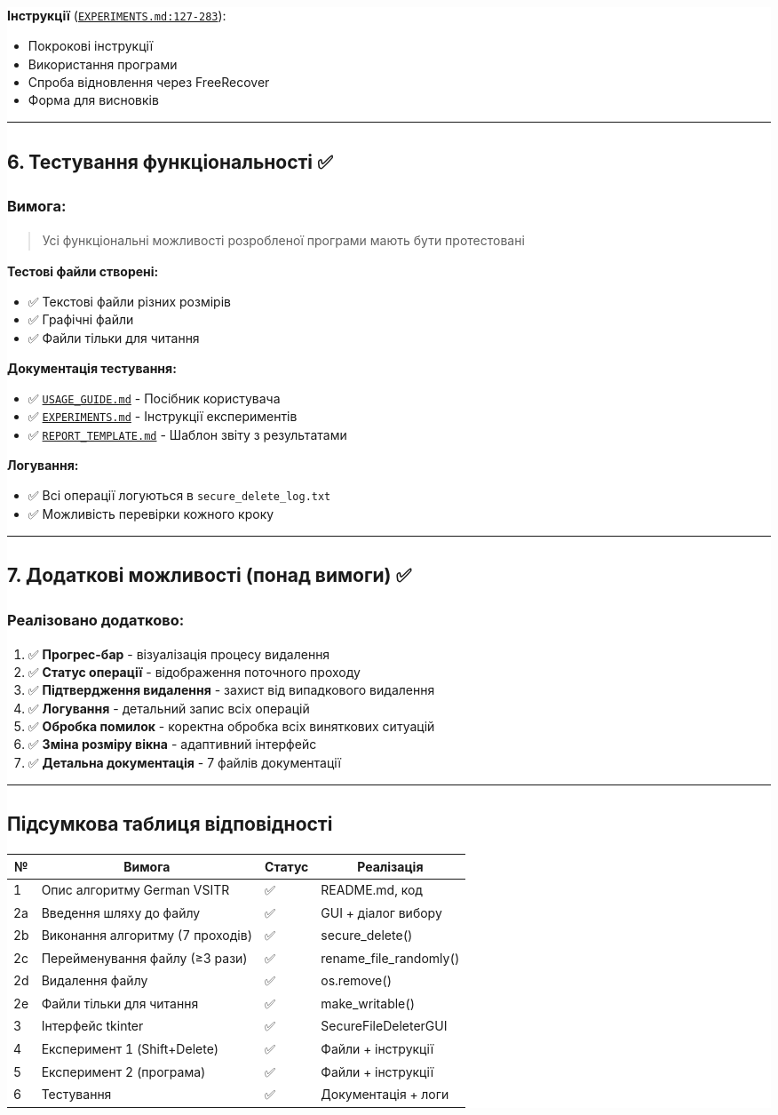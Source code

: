 **Інструкції** ([`EXPERIMENTS.md:127-283`](EXPERIMENTS.md:127)):
- Покрокові інструкції
- Використання програми
- Спроба відновлення через FreeRecover
- Форма для висновків

---

## 6. Тестування функціональності ✅

### Вимога:
> Усі функціональні можливості розробленої програми мають бути протестовані

**Тестові файли створені:**
- ✅ Текстові файли різних розмірів
- ✅ Графічні файли
- ✅ Файли тільки для читання

**Документація тестування:**
- ✅ [`USAGE_GUIDE.md`](USAGE_GUIDE.md:1) - Посібник користувача
- ✅ [`EXPERIMENTS.md`](EXPERIMENTS.md:1) - Інструкції експериментів
- ✅ [`REPORT_TEMPLATE.md`](REPORT_TEMPLATE.md:1) - Шаблон звіту з результатами

**Логування:**
- ✅ Всі операції логуються в `secure_delete_log.txt`
- ✅ Можливість перевірки кожного кроку

---

## 7. Додаткові можливості (понад вимоги) ✅

### Реалізовано додатково:

1. ✅ **Прогрес-бар** - візуалізація процесу видалення
2. ✅ **Статус операції** - відображення поточного проходу
3. ✅ **Підтвердження видалення** - захист від випадкового видалення
4. ✅ **Логування** - детальний запис всіх операцій
5. ✅ **Обробка помилок** - коректна обробка всіх виняткових ситуацій
6. ✅ **Зміна розміру вікна** - адаптивний інтерфейс
7. ✅ **Детальна документація** - 7 файлів документації

---

## Підсумкова таблиця відповідності

| № | Вимога | Статус | Реалізація |
|---|--------|--------|------------|
| 1 | Опис алгоритму German VSITR | ✅ | README.md, код |
| 2a | Введення шляху до файлу | ✅ | GUI + діалог вибору |
| 2b | Виконання алгоритму (7 проходів) | ✅ | secure_delete() |
| 2c | Перейменування файлу (≥3 рази) | ✅ | rename_file_randomly() |
| 2d | Видалення файлу | ✅ | os.remove() |
| 2e | Файли тільки для читання | ✅ | make_writable() |
| 3 | Інтерфейс tkinter | ✅ | SecureFileDeleterGUI |
| 4 | Експеримент 1 (Shift+Delete) | ✅ | Файли + інструкції |
| 5 | Експеримент 2 (програма) | ✅ | Файли + інструкції |
| 6 | Тестування | ✅ | Документація + логи |
